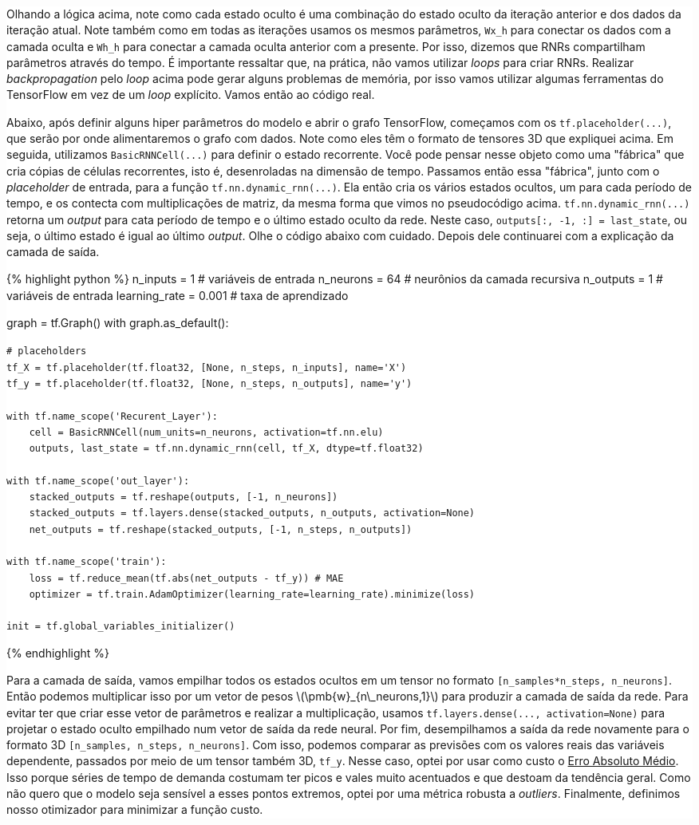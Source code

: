 Olhando a lógica acima, note como cada estado oculto é uma combinação do estado oculto da iteração anterior e dos dados da iteração atual. Note também como em todas as iterações usamos os mesmos parâmetros, `Wx_h` para conectar os dados com a camada oculta e `Wh_h` para conectar a camada oculta anterior com a presente. Por isso, dizemos que RNRs compartilham parâmetros através do tempo. É importante ressaltar que, na prática, não vamos utilizar *loops* para criar RNRs. Realizar *backpropagation* pelo *loop* acima pode gerar alguns problemas de memória, por isso vamos utilizar algumas ferramentas do TensorFlow em vez de um *loop* explícito. Vamos então ao código real.

Abaixo, após definir alguns hiper parâmetros do modelo e abrir o grafo TensorFlow, começamos com os `tf.placeholder(...)`, que serão por onde alimentaremos o grafo com dados. Note como eles têm o formato de tensores 3D que expliquei acima. Em seguida, utilizamos `BasicRNNCell(...)` para definir o estado recorrente. Você pode pensar nesse objeto como uma "fábrica" que cria cópias de células recorrentes, isto é, desenroladas na dimensão de tempo. Passamos então essa "fábrica", junto com o *placeholder* de entrada, para a função `tf.nn.dynamic_rnn(...)`. Ela então cria os vários estados ocultos, um para cada período de tempo, e os contecta com multiplicações de matriz, da mesma forma que vimos no pseudocódigo acima. `tf.nn.dynamic_rnn(...)` retorna um *output* para cata período de tempo e o último estado oculto da rede. Neste caso, `outputs[:, -1, :] = last_state`, ou seja, o último estado é igual ao último *output*. Olhe o código abaixo com cuidado. Depois dele continuarei com a explicação da camada de saída.

{% highlight python %}
n_inputs = 1 # variáveis de entrada
n_neurons = 64 # neurônios da camada recursiva
n_outputs = 1 # variáveis de entrada
learning_rate = 0.001 # taxa de aprendizado

graph = tf.Graph()
with graph.as_default():

    # placeholders
    tf_X = tf.placeholder(tf.float32, [None, n_steps, n_inputs], name='X')
    tf_y = tf.placeholder(tf.float32, [None, n_steps, n_outputs], name='y')
    
    with tf.name_scope('Recurent_Layer'):
        cell = BasicRNNCell(num_units=n_neurons, activation=tf.nn.elu)
        outputs, last_state = tf.nn.dynamic_rnn(cell, tf_X, dtype=tf.float32)
             
    with tf.name_scope('out_layer'):
        stacked_outputs = tf.reshape(outputs, [-1, n_neurons])
        stacked_outputs = tf.layers.dense(stacked_outputs, n_outputs, activation=None)
        net_outputs = tf.reshape(stacked_outputs, [-1, n_steps, n_outputs])
    
    with tf.name_scope('train'):
        loss = tf.reduce_mean(tf.abs(net_outputs - tf_y)) # MAE
        optimizer = tf.train.AdamOptimizer(learning_rate=learning_rate).minimize(loss)

    init = tf.global_variables_initializer()
{% endhighlight %}

Para a camada de saída, vamos empilhar todos os estados ocultos em um tensor no formato `[n_samples*n_steps, n_neurons]`. Então podemos multiplicar isso por um vetor de pesos \\(\pmb{w}_{n\\_neurons,1}\\) para produzir a camada de saída da rede. Para evitar ter que criar esse vetor de parâmetros e realizar a multiplicação, usamos `tf.layers.dense(..., activation=None)` para projetar o estado oculto empilhado num vetor de saída da rede neural. Por fim, desempilhamos a saída da rede novamente para o formato 3D `[n_samples, n_steps, n_neurons]`. Com isso, podemos comparar as previsões com os valores reais das variáveis dependente, passados por meio de um tensor também 3D, `tf_y`. Nesse caso, optei por usar como custo o [Erro Absoluto Médio](/2017/03/03/func-custo-regr/#EAM). Isso porque séries de tempo de demanda costumam ter picos e vales muito acentuados e que destoam da tendência geral. Como não quero que o modelo seja sensível a esses pontos extremos, optei por uma métrica robusta a *outliers*. Finalmente, definimos nosso otimizador para minimizar a função custo.
